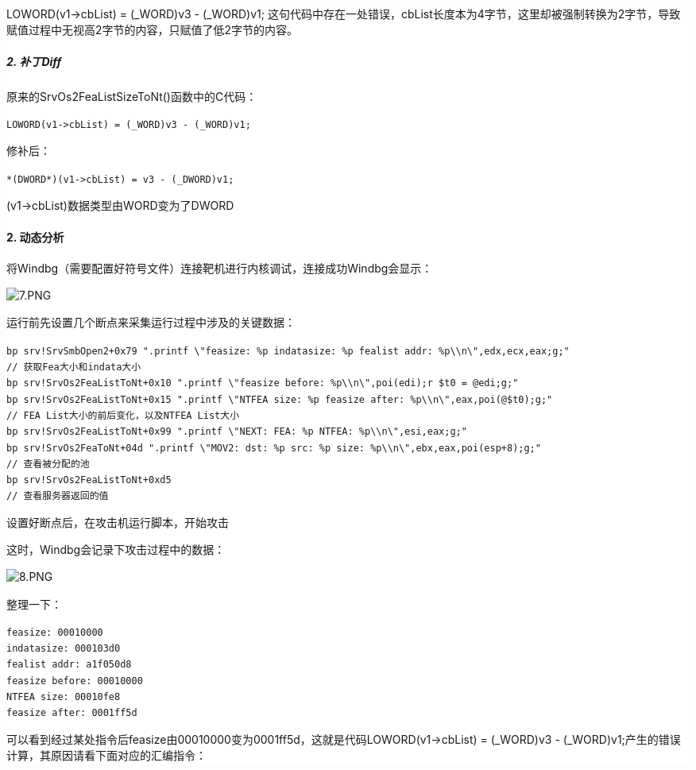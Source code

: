 LOWORD(v1->cbList) = (_WORD)v3 - (_WORD)v1; 这句代码中存在一处错误，cbList长度本为4字节，这里却被强制转换为2字节，导致赋值过程中无视高2字节的内容，只赋值了低2字节的内容。

##### 2. 补丁Diff

原来的SrvOs2FeaListSizeToNt()函数中的C代码：

```
LOWORD(v1->cbList) = (_WORD)v3 - (_WORD)v1;
```

修补后：

```
*(DWORD*)(v1->cbList) = v3 - (_DWORD)v1;
```
(v1->cbList)数据类型由WORD变为了DWORD

#### 2. 动态分析

将Windbg（需要配置好符号文件）连接靶机进行内核调试，连接成功Windbg会显示：

![7.PNG](https://i.loli.net/2021/08/26/aD6PVczKRjg3N9v.png)

运行前先设置几个断点来采集运行过程中涉及的关键数据：

```cpp,c
bp srv!SrvSmbOpen2+0x79 ".printf \"feasize: %p indatasize: %p fealist addr: %p\\n\",edx,ecx,eax;g;"
// 获取Fea大小和indata大小
bp srv!SrvOs2FeaListToNt+0x10 ".printf \"feasize before: %p\\n\",poi(edi);r $t0 = @edi;g;"
bp srv!SrvOs2FeaListToNt+0x15 ".printf \"NTFEA size: %p feasize after: %p\\n\",eax,poi(@$t0);g;"
// FEA List大小的前后变化，以及NTFEA List大小
bp srv!SrvOs2FeaListToNt+0x99 ".printf \"NEXT: FEA: %p NTFEA: %p\\n\",esi,eax;g;"
bp srv!SrvOs2FeaToNt+04d ".printf \"MOV2: dst: %p src: %p size: %p\\n\",ebx,eax,poi(esp+8);g;"
// 查看被分配的池
bp srv!SrvOs2FeaListToNt+0xd5
// 查看服务器返回的值
```

设置好断点后，在攻击机运行脚本，开始攻击

这时，Windbg会记录下攻击过程中的数据：

![8.PNG](https://i.loli.net/2021/08/26/kExKFq9WIvHL2ZM.png)

整理一下：
```cpp,c
feasize: 00010000 
indatasize: 000103d0 
fealist addr: a1f050d8
feasize before: 00010000
NTFEA size: 00010fe8 
feasize after: 0001ff5d
```

可以看到经过某处指令后feasize由00010000变为0001ff5d，这就是代码LOWORD(v1->cbList) = (_WORD)v3 - (_WORD)v1;产生的错误计算，其原因请看下面对应的汇编指令：
